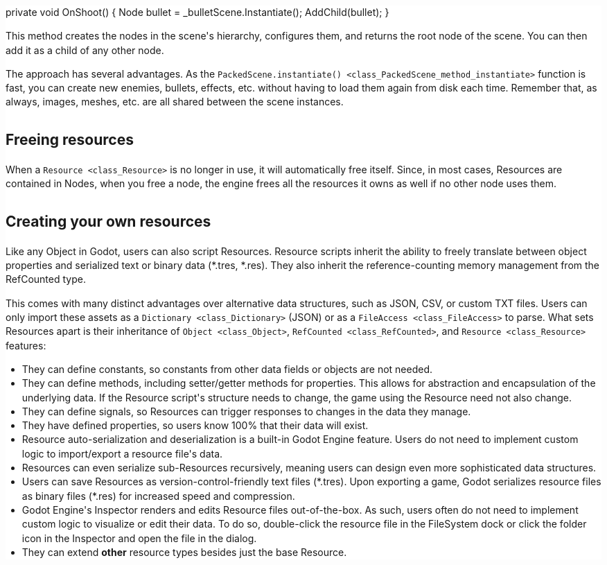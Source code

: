 private void OnShoot() { Node bullet = \_bulletScene.Instantiate();
AddChild(bullet); }

This method creates the nodes in the scene's hierarchy, configures them,
and returns the root node of the scene. You can then add it as a child
of any other node.

The approach has several advantages. As the `PackedScene.instantiate()
<class_PackedScene_method_instantiate>` function is fast, you can create
new enemies, bullets, effects, etc. without having to load them again
from disk each time. Remember that, as always, images, meshes, etc. are
all shared between the scene instances.

## Freeing resources

When a `Resource <class_Resource>` is no longer in use, it will
automatically free itself. Since, in most cases, Resources are contained
in Nodes, when you free a node, the engine frees all the resources it
owns as well if no other node uses them.

## Creating your own resources

Like any Object in Godot, users can also script Resources. Resource
scripts inherit the ability to freely translate between object
properties and serialized text or binary data (\*.tres, \*.res). They
also inherit the reference-counting memory management from the
RefCounted type.

This comes with many distinct advantages over alternative data
structures, such as JSON, CSV, or custom TXT files. Users can only
import these assets as a `Dictionary <class_Dictionary>` (JSON) or as a
`FileAccess <class_FileAccess>` to parse. What sets Resources apart is
their inheritance of `Object <class_Object>`,
`RefCounted <class_RefCounted>`, and `Resource <class_Resource>`
features:

-   They can define constants, so constants from other data fields or
    objects are not needed.
-   They can define methods, including setter/getter methods for
    properties. This allows for abstraction and encapsulation of the
    underlying data. If the Resource script's structure needs to change,
    the game using the Resource need not also change.
-   They can define signals, so Resources can trigger responses to
    changes in the data they manage.
-   They have defined properties, so users know 100% that their data
    will exist.
-   Resource auto-serialization and deserialization is a built-in Godot
    Engine feature. Users do not need to implement custom logic to
    import/export a resource file's data.
-   Resources can even serialize sub-Resources recursively, meaning
    users can design even more sophisticated data structures.
-   Users can save Resources as version-control-friendly text files
    (\*.tres). Upon exporting a game, Godot serializes resource files as
    binary files (\*.res) for increased speed and compression.
-   Godot Engine's Inspector renders and edits Resource files
    out-of-the-box. As such, users often do not need to implement custom
    logic to visualize or edit their data. To do so, double-click the
    resource file in the FileSystem dock or click the folder icon in the
    Inspector and open the file in the dialog.
-   They can extend **other** resource types besides just the base
    Resource.
